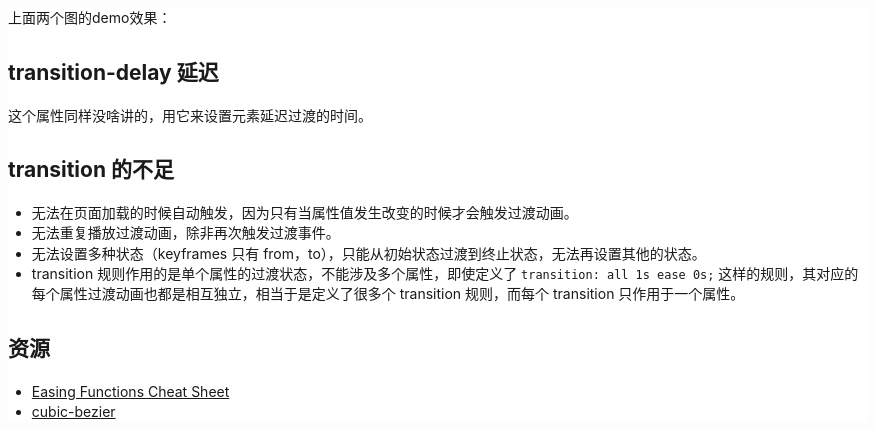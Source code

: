 上面两个图的demo效果：

<iframe height="265" scrolling="no" title="transition-timing-function-贝塞尔曲线" src="https://codepen.io/JingW/embed/KYwqgb/?height=265&amp;theme-id=0&amp;default-tab=result" frameborder="no" allowtransparency="true" allowfullscreen="true" style="width: 997.594px;"></iframe>

## transition-delay 延迟

这个属性同样没啥讲的，用它来设置元素延迟过渡的时间。

## transition 的不足

- 无法在页面加载的时候自动触发，因为只有当属性值发生改变的时候才会触发过渡动画。
- 无法重复播放过渡动画，除非再次触发过渡事件。
- 无法设置多种状态（keyframes 只有 from，to），只能从初始状态过渡到终止状态，无法再设置其他的状态。
- transition 规则作用的是单个属性的过渡状态，不能涉及多个属性，即使定义了 `transition: all 1s ease 0s;` 这样的规则，其对应的每个属性过渡动画也都是相互独立，相当于是定义了很多个 transition 规则，而每个 transition 只作用于一个属性。

## 资源

- [Easing Functions Cheat Sheet](https://easings.net/en#)
- [cubic-bezier](http://cubic-bezier.com/)
